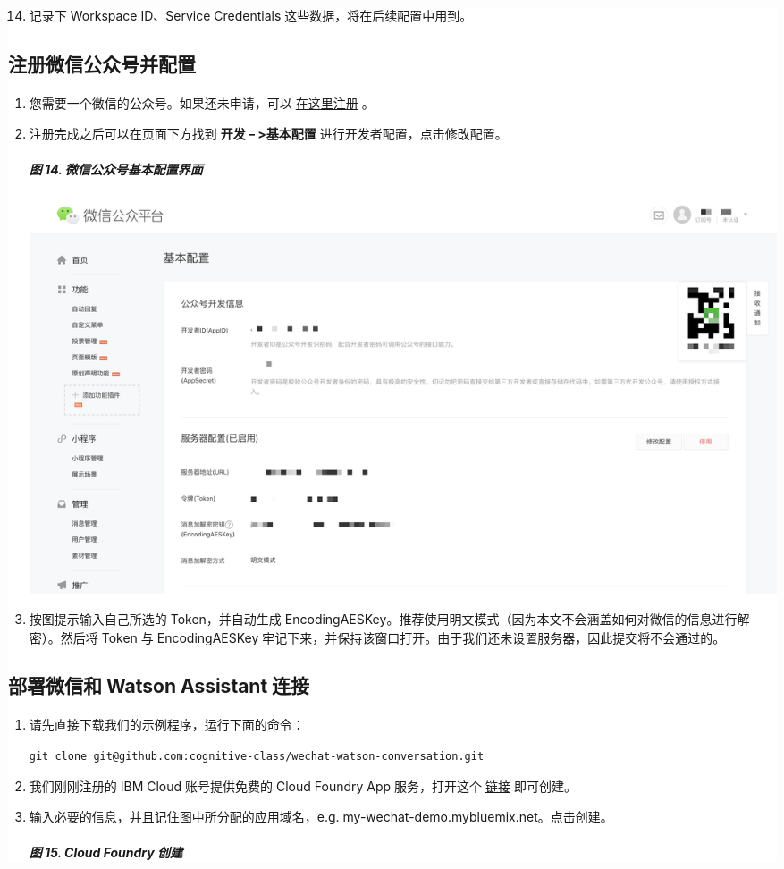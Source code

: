
14. 记录下 Workspace ID、Service Credentials 这些数据，将在后续配置中用到。

## 注册微信公众号并配置

1. 您需要一个微信的公众号。如果还未申请，可以 [在这里注册](https://mp.weixin.qq.com/) 。
2. 注册完成之后可以在页面下方找到 **开发 – >基本配置** 进行开发者配置，点击修改配置。


    ##### 图 14\. 微信公众号基本配置界面


    ![微信公众号基本配置界面](../ibm_articles_img/cl-lo-build-intelligent-wechat-robot-with-watson-assistant_images_image014.png)

3. 按图提示输入自己所选的 Token，并自动生成 EncodingAESKey。推荐使用明文模式（因为本文不会涵盖如何对微信的信息进行解密）。然后将 Token 与 EncodingAESKey 牢记下来，并保持该窗口打开。由于我们还未设置服务器，因此提交将不会通过的。

## 部署微信和 Watson Assistant 连接

1. 请先直接下载我们的示例程序，运行下面的命令：

    `git clone git@github.com:cognitive-class/wechat-watson-conversation.git`

2. 我们刚刚注册的 IBM Cloud 账号提供免费的 Cloud Foundry App 服务，打开这个 [链接](https://ibm.biz/wechat-cf) 即可创建。
3. 输入必要的信息，并且记住图中所分配的应用域名，e.g. my-wechat-demo.mybluemix.net。点击创建。


    ##### 图 15\. Cloud Foundry 创建

